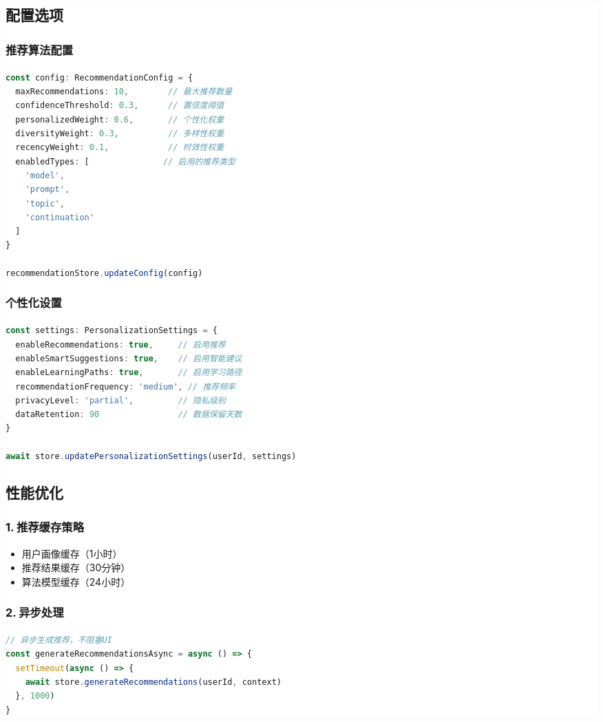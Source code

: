 ## 配置选项

### 推荐算法配置

```typescript
const config: RecommendationConfig = {
  maxRecommendations: 10,        // 最大推荐数量
  confidenceThreshold: 0.3,      // 置信度阈值
  personalizedWeight: 0.6,       // 个性化权重
  diversityWeight: 0.3,          // 多样性权重
  recencyWeight: 0.1,            // 时效性权重
  enabledTypes: [               // 启用的推荐类型
    'model',
    'prompt', 
    'topic',
    'continuation'
  ]
}

recommendationStore.updateConfig(config)
```

### 个性化设置

```typescript
const settings: PersonalizationSettings = {
  enableRecommendations: true,     // 启用推荐
  enableSmartSuggestions: true,    // 启用智能建议
  enableLearningPaths: true,       // 启用学习路径
  recommendationFrequency: 'medium', // 推荐频率
  privacyLevel: 'partial',         // 隐私级别
  dataRetention: 90                // 数据保留天数
}

await store.updatePersonalizationSettings(userId, settings)
```

## 性能优化

### 1. 推荐缓存策略
- 用户画像缓存（1小时）
- 推荐结果缓存（30分钟）
- 算法模型缓存（24小时）

### 2. 异步处理
```typescript
// 异步生成推荐，不阻塞UI
const generateRecommendationsAsync = async () => {
  setTimeout(async () => {
    await store.generateRecommendations(userId, context)
  }, 1000)
}
```

